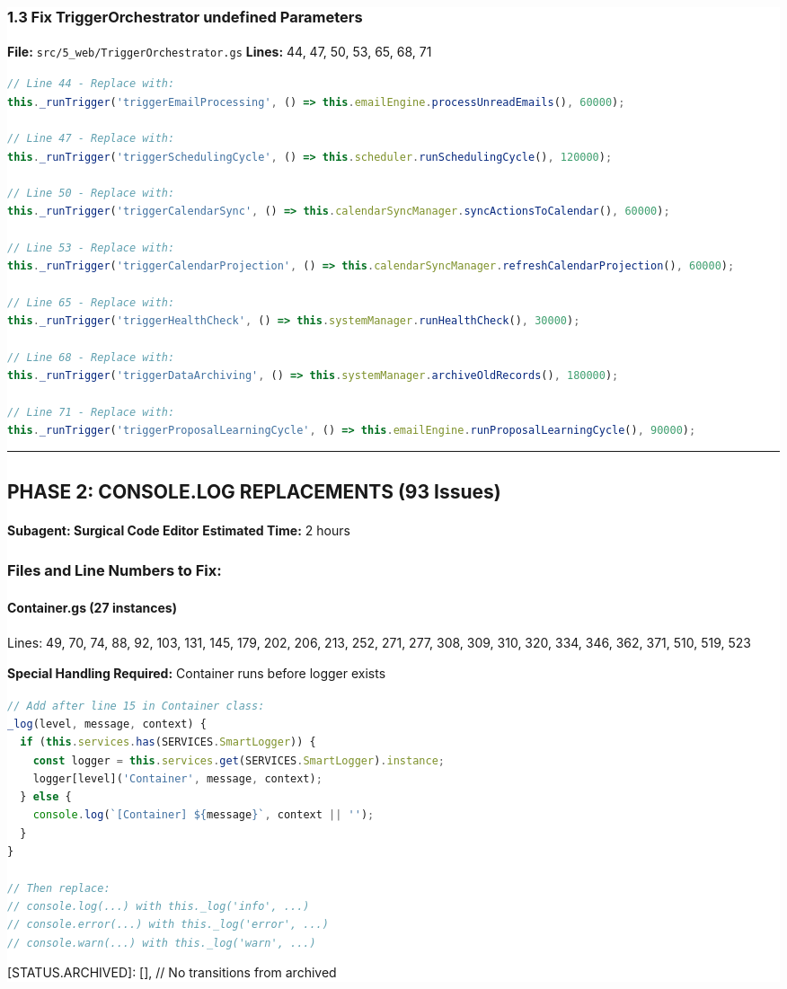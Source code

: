 ### 1.3 Fix TriggerOrchestrator undefined Parameters
**File:** `src/5_web/TriggerOrchestrator.gs`
**Lines:** 44, 47, 50, 53, 65, 68, 71

```javascript
// Line 44 - Replace with:
this._runTrigger('triggerEmailProcessing', () => this.emailEngine.processUnreadEmails(), 60000);

// Line 47 - Replace with:
this._runTrigger('triggerSchedulingCycle', () => this.scheduler.runSchedulingCycle(), 120000);

// Line 50 - Replace with:
this._runTrigger('triggerCalendarSync', () => this.calendarSyncManager.syncActionsToCalendar(), 60000);

// Line 53 - Replace with:
this._runTrigger('triggerCalendarProjection', () => this.calendarSyncManager.refreshCalendarProjection(), 60000);

// Line 65 - Replace with:
this._runTrigger('triggerHealthCheck', () => this.systemManager.runHealthCheck(), 30000);

// Line 68 - Replace with:
this._runTrigger('triggerDataArchiving', () => this.systemManager.archiveOldRecords(), 180000);

// Line 71 - Replace with:
this._runTrigger('triggerProposalLearningCycle', () => this.emailEngine.runProposalLearningCycle(), 90000);
```

---

## PHASE 2: CONSOLE.LOG REPLACEMENTS (93 Issues)
**Subagent: Surgical Code Editor**
**Estimated Time:** 2 hours

### Files and Line Numbers to Fix:

#### Container.gs (27 instances)
Lines: 49, 70, 74, 88, 92, 103, 131, 145, 179, 202, 206, 213, 252, 271, 277, 308, 309, 310, 320, 334, 346, 362, 371, 510, 519, 523

**Special Handling Required:** Container runs before logger exists
```javascript
// Add after line 15 in Container class:
_log(level, message, context) {
  if (this.services.has(SERVICES.SmartLogger)) {
    const logger = this.services.get(SERVICES.SmartLogger).instance;
    logger[level]('Container', message, context);
  } else {
    console.log(`[Container] ${message}`, context || '');
  }
}

// Then replace:
// console.log(...) with this._log('info', ...)
// console.error(...) with this._log('error', ...)
// console.warn(...) with this._log('warn', ...)
```


[STATUS.COMPLETED]: [STATUS.ARCHIVED],
[STATUS.CANCELED]: [STATUS.ARCHIVED],
[STATUS.ARCHIVED]: [], // No transitions from archived